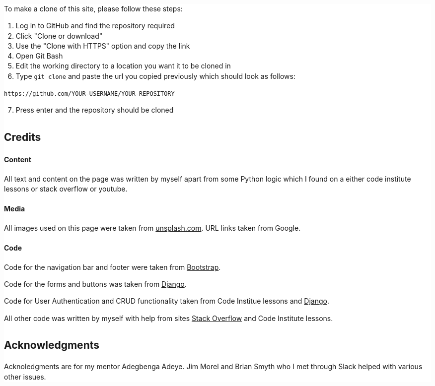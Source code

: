 To make a clone of this site, please follow these steps:

1. Log in to GitHub and find the repository required
2. Click "Clone or download"
3. Use the "Clone with HTTPS" option and copy the link
4. Open Git Bash
5. Edit the working directory to a location you want it to be cloned in
6. Type `git clone` and paste the url you copied previously which should look as follows:

`https://github.com/YOUR-USERNAME/YOUR-REPOSITORY` 

7. Press enter and the repository should be cloned


## Credits

#### Content

All text and content on the page was written by myself apart from some Python logic which I found on a either code institute lessons or stack overflow or youtube. 

#### Media

All images used on this page were taken from [unsplash.com](https://unsplash.com/). URL links taken from Google.

#### Code

Code for the navigation bar and footer were taken from [Bootstrap](https://mdbootstrap.com/).

Code for the forms and buttons was taken from [Django](https://www.djangoproject.com/).

Code for User Authentication and CRUD functionality taken from Code Institue lessons and [Django](https://www.djangoproject.com/).

All other code was written by myself with help from sites [Stack Overflow](https://stackoverflow.com/) and Code Institute lessons.


## Acknowledgments

Acknoledgments are for my mentor Adegbenga Adeye. Jim Morel and Brian Smyth who I met through Slack helped with various other issues. 
